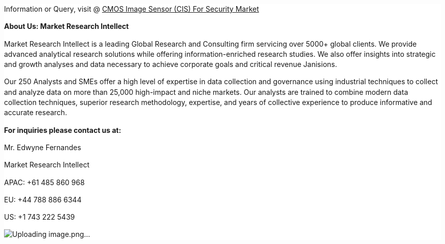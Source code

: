 Information or Query, visit&nbsp;@</strong>&nbsp;</span><span class="font-[700]"><a href="https://www.marketresearchintellect.com/product/cmos-image-sensor-cis-for-security-market/?utm_source=Linkedin&utm_medium=829" target="_blank" data-tracking-control-name="article-ssr-frontend-pulse_little-text-block" data-tracking-will-navigate="" data-test-link="">CMOS Image Sensor (CIS) For Security Market</a></span></p><p><strong><span class="font-[700]">About Us: Market Research Intellect</span></strong></p><p><span class="">Market Research Intellect is a leading Global Research and Consulting firm servicing over 5000+ global clients. We provide advanced analytical research solutions while offering information-enriched research studies.&nbsp;</span>We also offer insights into strategic and growth analyses and data necessary to achieve corporate goals and critical revenue Janisions.</p><p><span class="">Our 250 Analysts and SMEs offer a high level of expertise in data collection and governance using industrial techniques to collect and analyze data on more than 25,000 high-impact and niche markets. Our analysts are trained to combine modern data collection techniques, superior research methodology, expertise, and years of collective experience to produce informative and accurate research.</span></p><p><strong>For inquiries please contact us at:</strong></p><p>Mr. Edwyne Fernandes</p><p>Market Research Intellect</p><p>APAC: +61 485 860 968</p><p>EU: +44 788 886 6344</p><p>US: +1 743 222 5439</p>
![Uploading image.png…]()
